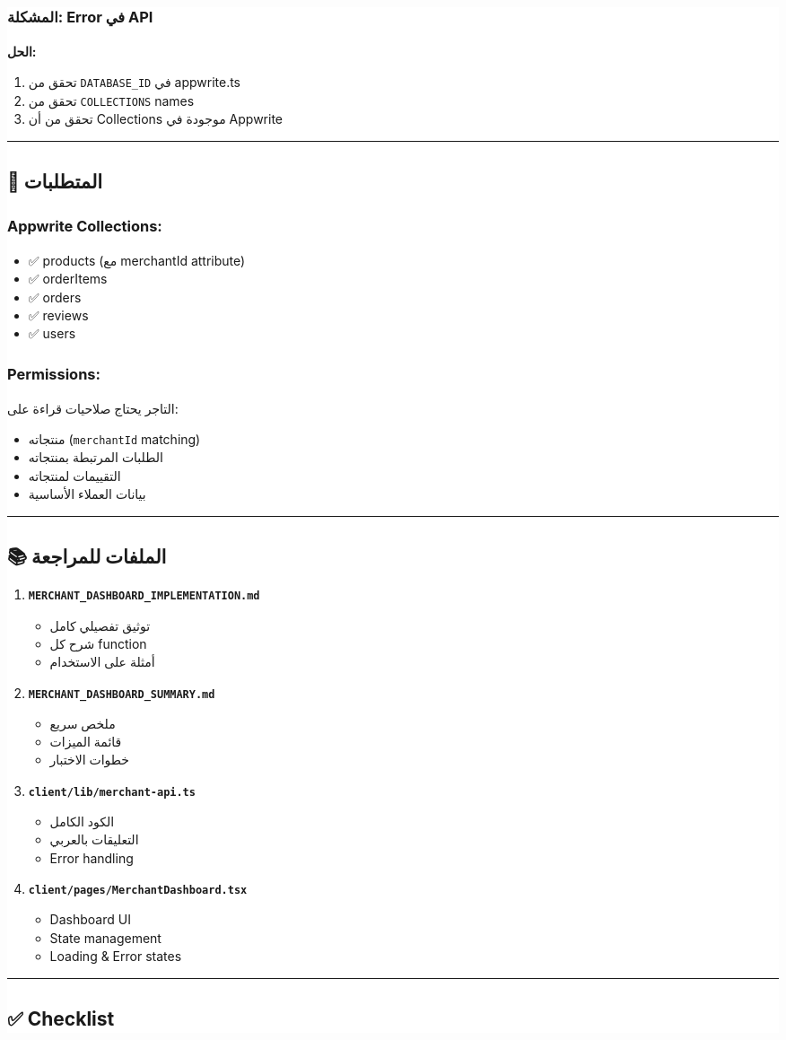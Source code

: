 ### المشكلة: Error في API
**الحل:**
1. تحقق من `DATABASE_ID` في appwrite.ts
2. تحقق من `COLLECTIONS` names
3. تحقق من أن Collections موجودة في Appwrite

---

## 🎯 المتطلبات

### Appwrite Collections:
- ✅ products (مع merchantId attribute)
- ✅ orderItems
- ✅ orders
- ✅ reviews
- ✅ users

### Permissions:
التاجر يحتاج صلاحيات قراءة على:
- منتجاته (`merchantId` matching)
- الطلبات المرتبطة بمنتجاته
- التقييمات لمنتجاته
- بيانات العملاء الأساسية

---

## 📚 الملفات للمراجعة

1. **`MERCHANT_DASHBOARD_IMPLEMENTATION.md`**
   - توثيق تفصيلي كامل
   - شرح كل function
   - أمثلة على الاستخدام

2. **`MERCHANT_DASHBOARD_SUMMARY.md`**
   - ملخص سريع
   - قائمة الميزات
   - خطوات الاختبار

3. **`client/lib/merchant-api.ts`**
   - الكود الكامل
   - التعليقات بالعربي
   - Error handling

4. **`client/pages/MerchantDashboard.tsx`**
   - Dashboard UI
   - State management
   - Loading & Error states

---

## ✅ Checklist
